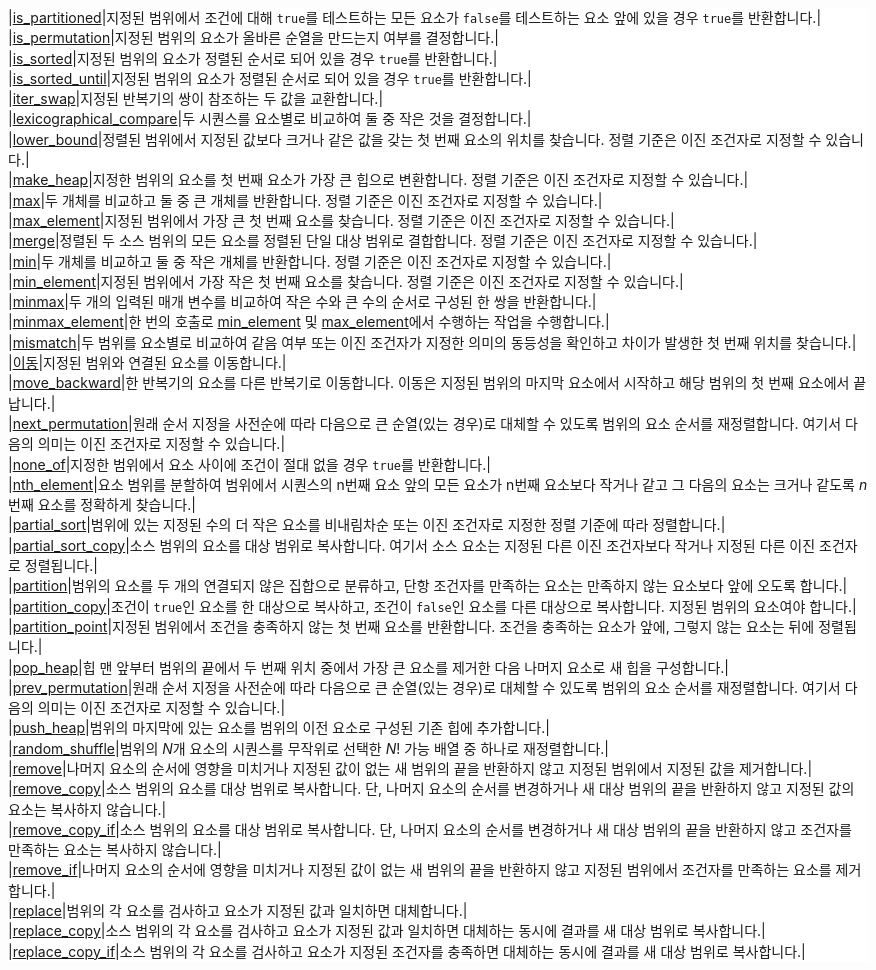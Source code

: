|[is\_partitioned](../Topic/is_partitioned.md)|지정된 범위에서 조건에 대해 `true`를 테스트하는 모든 요소가 `false`를 테스트하는 요소 앞에 있을 경우 `true`를 반환합니다.|  
|[is\_permutation](../Topic/is_permutation.md)|지정된 범위의 요소가 올바른 순열을 만드는지 여부를 결정합니다.|  
|[is\_sorted](../Topic/is_sorted.md)|지정된 범위의 요소가 정렬된 순서로 되어 있을 경우 `true`를 반환합니다.|  
|[is\_sorted\_until](../Topic/is_sorted_until.md)|지정된 범위의 요소가 정렬된 순서로 되어 있을 경우 `true`를 반환합니다.|  
|[iter\_swap](../Topic/iter_swap.md)|지정된 반복기의 쌍이 참조하는 두 값을 교환합니다.|  
|[lexicographical\_compare](../Topic/lexicographical_compare.md)|두 시퀀스를 요소별로 비교하여 둘 중 작은 것을 결정합니다.|  
|[lower\_bound](../Topic/lower_bound.md)|정렬된 범위에서 지정된 값보다 크거나 같은 값을 갖는 첫 번째 요소의 위치를 찾습니다. 정렬 기준은 이진 조건자로 지정할 수 있습니다.|  
|[make\_heap](../Topic/make_heap.md)|지정한 범위의 요소를 첫 번째 요소가 가장 큰 힙으로 변환합니다. 정렬 기준은 이진 조건자로 지정할 수 있습니다.|  
|[max](../Topic/max.md)|두 개체를 비교하고 둘 중 큰 개체를 반환합니다. 정렬 기준은 이진 조건자로 지정할 수 있습니다.|  
|[max\_element](../Topic/max_element.md)|지정된 범위에서 가장 큰 첫 번째 요소를 찾습니다. 정렬 기준은 이진 조건자로 지정할 수 있습니다.|  
|[merge](../Topic/merge.md)|정렬된 두 소스 범위의 모든 요소를 정렬된 단일 대상 범위로 결합합니다. 정렬 기준은 이진 조건자로 지정할 수 있습니다.|  
|[min](../Topic/min.md)|두 개체를 비교하고 둘 중 작은 개체를 반환합니다. 정렬 기준은 이진 조건자로 지정할 수 있습니다.|  
|[min\_element](../Topic/min_element.md)|지정된 범위에서 가장 작은 첫 번째 요소를 찾습니다. 정렬 기준은 이진 조건자로 지정할 수 있습니다.|  
|[minmax](../Topic/minmax.md)|두 개의 입력된 매개 변수를 비교하여 작은 수와 큰 수의 순서로 구성된 한 쌍을 반환합니다.|  
|[minmax\_element](../Topic/minmax_element.md)|한 번의 호출로 [min\_element](../Topic/min_element.md) 및 [max\_element](../Topic/max_element.md)에서 수행하는 작업을 수행합니다.|  
|[mismatch](../Topic/mismatch.md)|두 범위를 요소별로 비교하여 같음 여부 또는 이진 조건자가 지정한 의미의 동등성을 확인하고 차이가 발생한 첫 번째 위치를 찾습니다.|  
|[이동](../Topic/%3Calg%3E%20move.md)|지정된 범위와 연결된 요소를 이동합니다.|  
|[move\_backward](../Topic/move_backward.md)|한 반복기의 요소를 다른 반복기로 이동합니다.  이동은 지정된 범위의 마지막 요소에서 시작하고 해당 범위의 첫 번째 요소에서 끝납니다.|  
|[next\_permutation](../Topic/next_permutation.md)|원래 순서 지정을 사전순에 따라 다음으로 큰 순열\(있는 경우\)로 대체할 수 있도록 범위의 요소 순서를 재정렬합니다. 여기서 다음의 의미는 이진 조건자로 지정할 수 있습니다.|  
|[none\_of](../Topic/none_of.md)|지정한 범위에서 요소 사이에 조건이 절대 없을 경우 `true`를 반환합니다.|  
|[nth\_element](../Topic/nth_element.md)|요소 범위를 분할하여 범위에서 시퀀스의 n번째 요소 앞의 모든 요소가 n번째 요소보다 작거나 같고 그 다음의 요소는 크거나 같도록 *n*번째 요소를 정확하게 찾습니다.|  
|[partial\_sort](../Topic/partial_sort.md)|범위에 있는 지정된 수의 더 작은 요소를 비내림차순 또는 이진 조건자로 지정한 정렬 기준에 따라 정렬합니다.|  
|[partial\_sort\_copy](../Topic/partial_sort_copy.md)|소스 범위의 요소를 대상 범위로 복사합니다. 여기서 소스 요소는 지정된 다른 이진 조건자보다 작거나 지정된 다른 이진 조건자로 정렬됩니다.|  
|[partition](../Topic/partition.md)|범위의 요소를 두 개의 연결되지 않은 집합으로 분류하고, 단항 조건자를 만족하는 요소는 만족하지 않는 요소보다 앞에 오도록 합니다.|  
|[partition\_copy](../Topic/partition_copy.md)|조건이 `true`인 요소를 한 대상으로 복사하고, 조건이 `false`인 요소를 다른 대상으로 복사합니다.  지정된 범위의 요소여야 합니다.|  
|[partition\_point](../Topic/partition_point.md)|지정된 범위에서 조건을 충족하지 않는 첫 번째 요소를 반환합니다.  조건을 충족하는 요소가 앞에, 그렇지 않는 요소는 뒤에 정렬됩니다.|  
|[pop\_heap](../Topic/pop_heap.md)|힙 맨 앞부터 범위의 끝에서 두 번째 위치 중에서 가장 큰 요소를 제거한 다음 나머지 요소로 새 힙을 구성합니다.|  
|[prev\_permutation](../Topic/prev_permutation.md)|원래 순서 지정을 사전순에 따라 다음으로 큰 순열\(있는 경우\)로 대체할 수 있도록 범위의 요소 순서를 재정렬합니다. 여기서 다음의 의미는 이진 조건자로 지정할 수 있습니다.|  
|[push\_heap](../Topic/push_heap.md)|범위의 마지막에 있는 요소를 범위의 이전 요소로 구성된 기존 힙에 추가합니다.|  
|[random\_shuffle](../Topic/random_shuffle.md)|범위의 *N*개 요소의 시퀀스를 무작위로 선택한 *N*\!  가능 배열 중 하나로 재정렬합니다.|  
|[remove](../Topic/remove.md)|나머지 요소의 순서에 영향을 미치거나 지정된 값이 없는 새 범위의 끝을 반환하지 않고 지정된 범위에서 지정된 값을 제거합니다.|  
|[remove\_copy](../Topic/remove_copy.md)|소스 범위의 요소를 대상 범위로 복사합니다. 단, 나머지 요소의 순서를 변경하거나 새 대상 범위의 끝을 반환하지 않고 지정된 값의 요소는 복사하지 않습니다.|  
|[remove\_copy\_if](../Topic/remove_copy_if.md)|소스 범위의 요소를 대상 범위로 복사합니다. 단, 나머지 요소의 순서를 변경하거나 새 대상 범위의 끝을 반환하지 않고 조건자를 만족하는 요소는 복사하지 않습니다.|  
|[remove\_if](../Topic/remove_if.md)|나머지 요소의 순서에 영향을 미치거나 지정된 값이 없는 새 범위의 끝을 반환하지 않고 지정된 범위에서 조건자를 만족하는 요소를 제거합니다.|  
|[replace](../Topic/replace.md)|범위의 각 요소를 검사하고 요소가 지정된 값과 일치하면 대체합니다.|  
|[replace\_copy](../Topic/replace_copy.md)|소스 범위의 각 요소를 검사하고 요소가 지정된 값과 일치하면 대체하는 동시에 결과를 새 대상 범위로 복사합니다.|  
|[replace\_copy\_if](../Topic/replace_copy_if.md)|소스 범위의 각 요소를 검사하고 요소가 지정된 조건자를 충족하면 대체하는 동시에 결과를 새 대상 범위로 복사합니다.|  